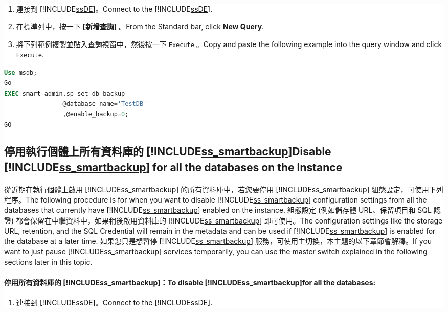 1.  <span data-ttu-id="8c693-211">連接到 [!INCLUDE[ssDE](../includes/ssde-md.md)]。</span><span class="sxs-lookup"><span data-stu-id="8c693-211">Connect to the [!INCLUDE[ssDE](../includes/ssde-md.md)].</span></span>  
  
2.  <span data-ttu-id="8c693-212">在標準列中，按一下 **[新增查詢]** 。</span><span class="sxs-lookup"><span data-stu-id="8c693-212">From the Standard bar, click **New Query**.</span></span>  
  
3.  <span data-ttu-id="8c693-213">將下列範例複製並貼入查詢視窗中，然後按一下 `Execute` 。</span><span class="sxs-lookup"><span data-stu-id="8c693-213">Copy and paste the following example into the query window and click `Execute`.</span></span>  
  
```sql
Use msdb;  
Go  
EXEC smart_admin.sp_set_db_backup   
                @database_name='TestDB'   
                ,@enable_backup=0;  
GO
```  
  
##  <a name="disable-ss_smartbackup-for-all-the-databases-on-the-instance"></a><a name="DatabaseAllDisable"></a> <span data-ttu-id="8c693-214">停用執行個體上所有資料庫的 [!INCLUDE[ss_smartbackup](../includes/ss-smartbackup-md.md)]</span><span class="sxs-lookup"><span data-stu-id="8c693-214">Disable [!INCLUDE[ss_smartbackup](../includes/ss-smartbackup-md.md)] for all the databases on the Instance</span></span>  
 <span data-ttu-id="8c693-215">從近期在執行個體上啟用 [!INCLUDE[ss_smartbackup](../includes/ss-smartbackup-md.md)] 的所有資料庫中，若您要停用 [!INCLUDE[ss_smartbackup](../includes/ss-smartbackup-md.md)] 組態設定，可使用下列程序。</span><span class="sxs-lookup"><span data-stu-id="8c693-215">The following procedure is for when you want to disable [!INCLUDE[ss_smartbackup](../includes/ss-smartbackup-md.md)] configuration settings from all the databases that currently have [!INCLUDE[ss_smartbackup](../includes/ss-smartbackup-md.md)] enabled on the instance.</span></span>  <span data-ttu-id="8c693-216">組態設定 (例如儲存體 URL、保留項目和 SQL 認證) 都會保留在中繼資料中，如果稍後啟用資料庫的 [!INCLUDE[ss_smartbackup](../includes/ss-smartbackup-md.md)] 即可使用。</span><span class="sxs-lookup"><span data-stu-id="8c693-216">The configuration settings like the storage URL, retention, and the SQL Credential will remain in the metadata and can be used  if [!INCLUDE[ss_smartbackup](../includes/ss-smartbackup-md.md)] is enabled for the database at a later time.</span></span> <span data-ttu-id="8c693-217">如果您只是想暫停 [!INCLUDE[ss_smartbackup](../includes/ss-smartbackup-md.md)] 服務，可使用主切換，本主題的以下章節會解釋。</span><span class="sxs-lookup"><span data-stu-id="8c693-217">If you want to just pause [!INCLUDE[ss_smartbackup](../includes/ss-smartbackup-md.md)] services temporarily, you can use the master switch explained in the following sections later in this topic.</span></span>  
  
#### <a name="to-disable-ss_smartbackupfor-all-the-databases"></a><span data-ttu-id="8c693-218">停用所有資料庫的 [!INCLUDE[ss_smartbackup](../includes/ss-smartbackup-md.md)]：</span><span class="sxs-lookup"><span data-stu-id="8c693-218">To disable [!INCLUDE[ss_smartbackup](../includes/ss-smartbackup-md.md)]for all the databases:</span></span>  
  
1.  <span data-ttu-id="8c693-219">連接到 [!INCLUDE[ssDE](../includes/ssde-md.md)]。</span><span class="sxs-lookup"><span data-stu-id="8c693-219">Connect to the [!INCLUDE[ssDE](../includes/ssde-md.md)].</span></span>  
  